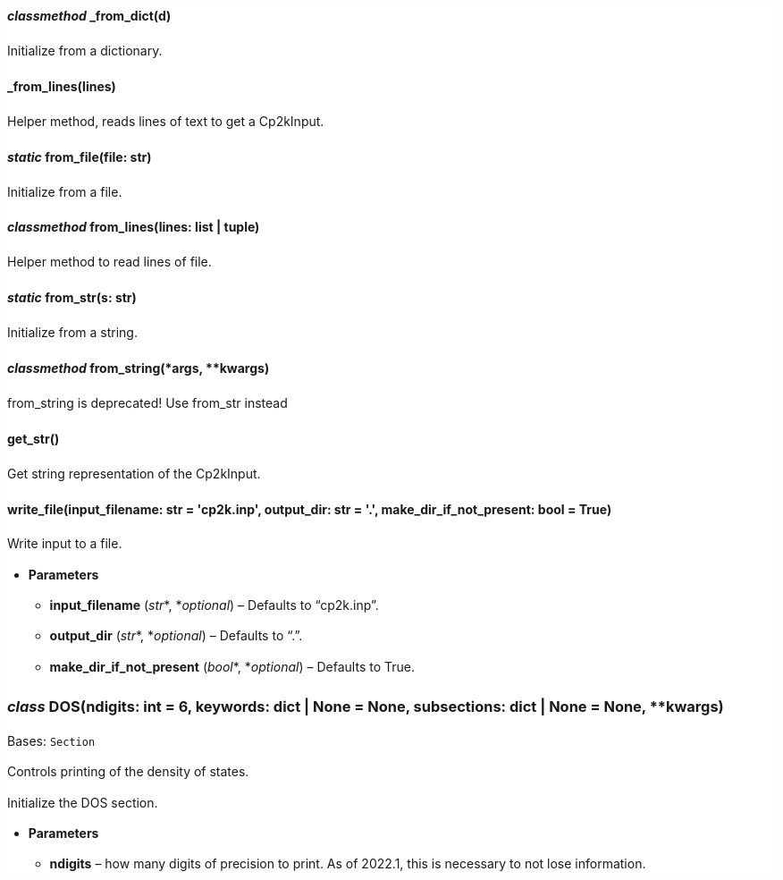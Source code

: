 
#### _classmethod_ _from_dict(d)
Initialize from a dictionary.


#### _from_lines(lines)
Helper method, reads lines of text to get a Cp2kInput.


#### _static_ from_file(file: str)
Initialize from a file.


#### _classmethod_ from_lines(lines: list | tuple)
Helper method to read lines of file.


#### _static_ from_str(s: str)
Initialize from a string.


#### _classmethod_ from_string(\*args, \*\*kwargs)
from_string is deprecated!
Use from_str instead


#### get_str()
Get string representation of the Cp2kInput.


#### write_file(input_filename: str = 'cp2k.inp', output_dir: str = '.', make_dir_if_not_present: bool = True)
Write input to a file.


* **Parameters**


    * **input_filename** (*str**, **optional*) – Defaults to “cp2k.inp”.


    * **output_dir** (*str**, **optional*) – Defaults to “.”.


    * **make_dir_if_not_present** (*bool**, **optional*) – Defaults to True.



### _class_ DOS(ndigits: int = 6, keywords: dict | None = None, subsections: dict | None = None, \*\*kwargs)
Bases: `Section`

Controls printing of the density of states.

Initialize the DOS section.


* **Parameters**


    * **ndigits** – how many digits of precision to print. As of 2022.1,
    this is necessary to not lose information.
